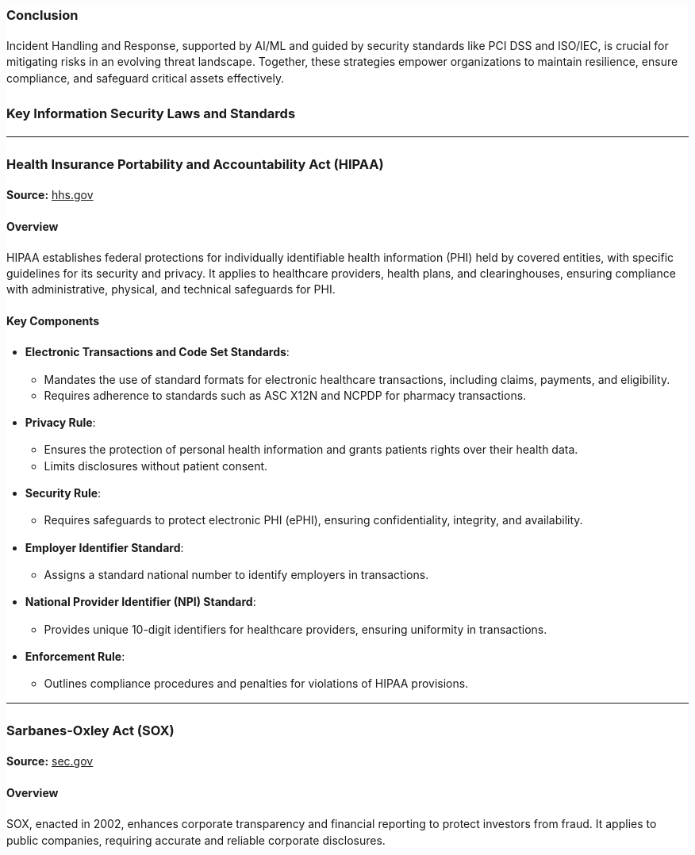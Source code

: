 
### **Conclusion**

Incident Handling and Response, supported by AI/ML and guided by security standards like PCI DSS and ISO/IEC, is crucial for mitigating risks in an evolving threat landscape. Together, these strategies empower organizations to maintain resilience, ensure compliance, and safeguard critical assets effectively.
### **Key Information Security Laws and Standards**

---

### **Health Insurance Portability and Accountability Act (HIPAA)**  
**Source:** [hhs.gov](https://www.hhs.gov)  

#### **Overview**  
HIPAA establishes federal protections for individually identifiable health information (PHI) held by covered entities, with specific guidelines for its security and privacy. It applies to healthcare providers, health plans, and clearinghouses, ensuring compliance with administrative, physical, and technical safeguards for PHI.  

#### **Key Components**  
- **Electronic Transactions and Code Set Standards**:  
  - Mandates the use of standard formats for electronic healthcare transactions, including claims, payments, and eligibility.  
  - Requires adherence to standards such as ASC X12N and NCPDP for pharmacy transactions.  

- **Privacy Rule**:  
  - Ensures the protection of personal health information and grants patients rights over their health data.  
  - Limits disclosures without patient consent.  

- **Security Rule**:  
  - Requires safeguards to protect electronic PHI (ePHI), ensuring confidentiality, integrity, and availability.  

- **Employer Identifier Standard**:  
  - Assigns a standard national number to identify employers in transactions.  

- **National Provider Identifier (NPI) Standard**:  
  - Provides unique 10-digit identifiers for healthcare providers, ensuring uniformity in transactions.  

- **Enforcement Rule**:  
  - Outlines compliance procedures and penalties for violations of HIPAA provisions.  

---

### **Sarbanes-Oxley Act (SOX)**  
**Source:** [sec.gov](https://www.sec.gov)  

#### **Overview**  
SOX, enacted in 2002, enhances corporate transparency and financial reporting to protect investors from fraud. It applies to public companies, requiring accurate and reliable corporate disclosures.  
